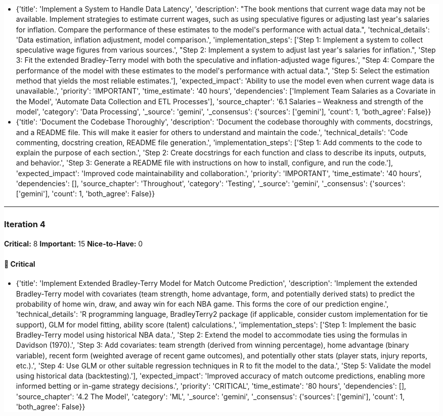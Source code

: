 - {'title': 'Implement a System to Handle Data Latency', 'description': "The book mentions that current wage data may not be available. Implement strategies to estimate current wages, such as using speculative figures or adjusting last year's salaries for inflation. Compare the performance of these estimates to the model's performance with actual data.", 'technical_details': 'Data estimation, inflation adjustment, model comparison.', 'implementation_steps': ['Step 1: Implement a system to collect speculative wage figures from various sources.', "Step 2: Implement a system to adjust last year's salaries for inflation.", 'Step 3: Fit the extended Bradley-Terry model with both the speculative and inflation-adjusted wage figures.', "Step 4: Compare the performance of the model with these estimates to the model's performance with actual data.", 'Step 5: Select the estimation method that yields the most reliable estimates.'], 'expected_impact': 'Ability to use the model even when current wage data is unavailable.', 'priority': 'IMPORTANT', 'time_estimate': '40 hours', 'dependencies': ['Implement Team Salaries as a Covariate in the Model', 'Automate Data Collection and ETL Processes'], 'source_chapter': '6.1 Salaries – Weakness and strength of the model', 'category': 'Data Processing', '_source': 'gemini', '_consensus': {'sources': ['gemini'], 'count': 1, 'both_agree': False}}
- {'title': 'Document the Codebase Thoroughly', 'description': 'Document the codebase thoroughly with comments, docstrings, and a README file. This will make it easier for others to understand and maintain the code.', 'technical_details': 'Code commenting, docstring creation, README file generation.', 'implementation_steps': ['Step 1: Add comments to the code to explain the purpose of each section.', 'Step 2: Create docstrings for each function and class to describe its inputs, outputs, and behavior.', 'Step 3: Generate a README file with instructions on how to install, configure, and run the code.'], 'expected_impact': 'Improved code maintainability and collaboration.', 'priority': 'IMPORTANT', 'time_estimate': '40 hours', 'dependencies': [], 'source_chapter': 'Throughout', 'category': 'Testing', '_source': 'gemini', '_consensus': {'sources': ['gemini'], 'count': 1, 'both_agree': False}}

---

### Iteration 4

**Critical:** 8
**Important:** 15
**Nice-to-Have:** 0

#### 🔴 Critical

- {'title': 'Implement Extended Bradley-Terry Model for Match Outcome Prediction', 'description': 'Implement the extended Bradley-Terry model with covariates (team strength, home advantage, form, and potentially derived stats) to predict the probability of home win, draw, and away win for each NBA game. This forms the core of our prediction engine.', 'technical_details': 'R programming language, BradleyTerry2 package (if applicable, consider custom implementation for tie support), GLM for model fitting, ability score (talent) calculations.', 'implementation_steps': ['Step 1: Implement the basic Bradley-Terry model using historical NBA data.', 'Step 2: Extend the model to accommodate ties using the formulas in Davidson (1970).', 'Step 3: Add covariates: team strength (derived from winning percentage), home advantage (binary variable), recent form (weighted average of recent game outcomes), and potentially other stats (player stats, injury reports, etc.).', 'Step 4: Use GLM or other suitable regression techniques in R to fit the model to the data.', 'Step 5: Validate the model using historical data (backtesting).'], 'expected_impact': 'Improved accuracy of match outcome predictions, enabling more informed betting or in-game strategy decisions.', 'priority': 'CRITICAL', 'time_estimate': '80 hours', 'dependencies': [], 'source_chapter': '4.2 The Model', 'category': 'ML', '_source': 'gemini', '_consensus': {'sources': ['gemini'], 'count': 1, 'both_agree': False}}